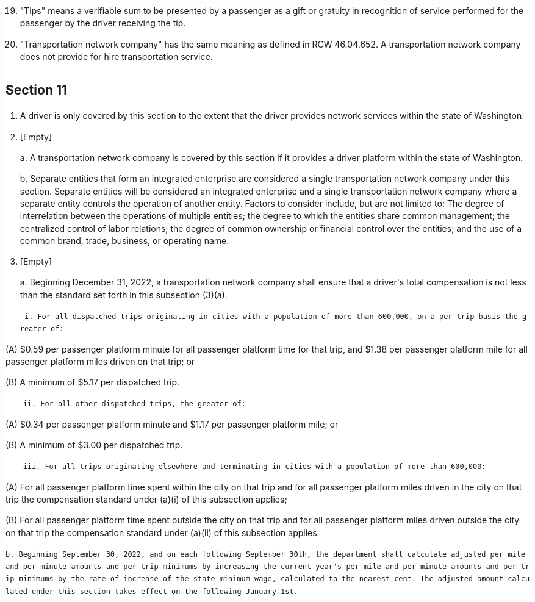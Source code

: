 19. "Tips" means a verifiable sum to be presented by a passenger as a gift or gratuity in recognition of service performed for the passenger by the driver receiving the tip.

20. "Transportation network company" has the same meaning as defined in RCW 46.04.652. A transportation network company does not provide for hire transportation service.

## Section 11
1. A driver is only covered by this section to the extent that the driver provides network services within the state of Washington.

2. [Empty]

    a. A transportation network company is covered by this section if it provides a driver platform within the state of Washington.

    b. Separate entities that form an integrated enterprise are considered a single transportation network company under this section. Separate entities will be considered an integrated enterprise and a single transportation network company where a separate entity controls the operation of another entity. Factors to consider include, but are not limited to: The degree of interrelation between the operations of multiple entities; the degree to which the entities share common management; the centralized control of labor relations; the degree of common ownership or financial control over the entities; and the use of a common brand, trade, business, or operating name.

3. [Empty]

    a. Beginning December 31, 2022, a transportation network company shall ensure that a driver's total compensation is not less than the standard set forth in this subsection (3)(a).

        i. For all dispatched trips originating in cities with a population of more than 600,000, on a per trip basis the greater of:

(A) $0.59 per passenger platform minute for all passenger platform time for that trip, and $1.38 per passenger platform mile for all passenger platform miles driven on that trip; or

(B) A minimum of $5.17 per dispatched trip.

        ii. For all other dispatched trips, the greater of:

(A) $0.34 per passenger platform minute and $1.17 per passenger platform mile; or

(B) A minimum of $3.00 per dispatched trip.

        iii. For all trips originating elsewhere and terminating in cities with a population of more than 600,000:

(A) For all passenger platform time spent within the city on that trip and for all passenger platform miles driven in the city on that trip the compensation standard under (a)(i) of this subsection applies;

(B) For all passenger platform time spent outside the city on that trip and for all passenger platform miles driven outside the city on that trip the compensation standard under (a)(ii) of this subsection applies.

    b. Beginning September 30, 2022, and on each following September 30th, the department shall calculate adjusted per mile and per minute amounts and per trip minimums by increasing the current year's per mile and per minute amounts and per trip minimums by the rate of increase of the state minimum wage, calculated to the nearest cent. The adjusted amount calculated under this section takes effect on the following January 1st.

